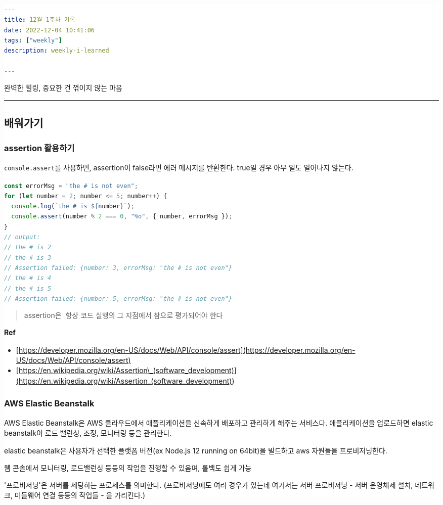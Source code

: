 ```yaml
---
title: 12월 1주차 기록
date: 2022-12-04 10:41:06
tags: ["weekly"]
description: weekly-i-learned

---
```


완벽한 힐링, 중요한 건 꺾이지 않는 마음



---

## 배워가기

### assertion 활용하기

`console.assert`를 사용하면, assertion이 false라면 에러 메시지를 반환한다. true일 경우 아무 일도 일어나지 않는다.

```jsx
const errorMsg = "the # is not even";
for (let number = 2; number <= 5; number++) {
  console.log(`the # is ${number}`);
  console.assert(number % 2 === 0, "%o", { number, errorMsg });
}
// output:
// the # is 2
// the # is 3
// Assertion failed: {number: 3, errorMsg: "the # is not even"}
// the # is 4
// the # is 5
// Assertion failed: {number: 5, errorMsg: "the # is not even"}
```

> assertion은  항상 코드 실행의 그 지점에서 참으로 평가되어야 한다

**Ref**

- [https://developer.mozilla.org/en-US/docs/Web/API/console/assert](https://developer.mozilla.org/en-US/docs/Web/API/console/assert)
- [https://en.wikipedia.org/wiki/Assertion\_(software_development)](<https://en.wikipedia.org/wiki/Assertion_(software_development)>)

### AWS Elastic Beanstalk

AWS Elastic Beanstalk은 AWS 클라우드에서 애플리케이션을 신속하게 배포하고 관리하게 해주는 서비스다. 애플리케이션을 업로드하면 elastic beanstalk이 로드 밸런싱, 조정, 모니터링 등을 관리한다.

elastic beanstalk은 사용자가 선택한 플랫폼 버전(ex Node.js 12 running on 64bit)을 빌드하고 aws 자원들을 프로비저닝한다.

웹 콘솔에서 모니터링, 로드밸런싱 등등의 작업을 진행할 수 있음며, 롤백도 쉽게 가능

'프로비저닝'은 서버를 세팅하는 프로세스를 의미한다. (프로비저닝에도 여러 경우가 있는데 여기서는 서버 프로비저닝 - 서버 운영체제 설치, 네트워크, 미들웨어 연결 등등의 작업들 - 을 가리킨다.)
